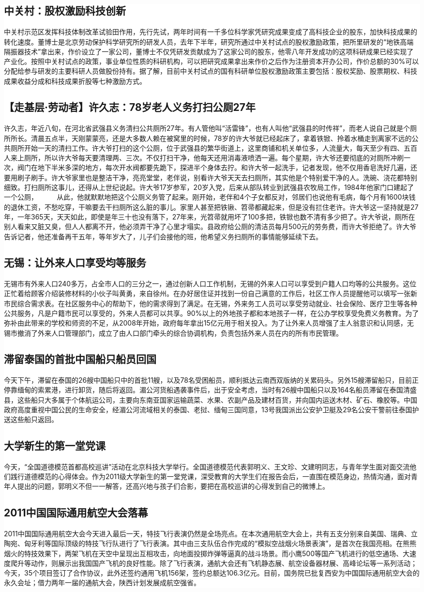 
## 中关村：股权激励科技创新


中关村示范区发挥科技体制改革试验田作用，先行先试，两年时间有一千多位科学家凭研究成果变成了高科技企业的股东，加快科技成果的转化速度。董博士是北京劳动保护科学研究所的研发人员，去年下半年，研究所通过中关村试点的股权激励政策，把所里研发的“地铁高端隔振器技术”拿出来，作价设立了一家公司，董博士不仅凭研发贡献成为了这家公司的股东，他零八年开发成功的这项科研成果已经实现了产业化。按照中关村试点的政策，事业单位性质的科研机构，可以把研究成果拿出来作价之后作为注册资本开办公司，作价总额的30%可以分配给参与研发的主要科研人员做股份持有。据了解，目前中关村试点的国有科研单位股权激励政策主要包括：股权奖励、股票期权、科技成果收益分成和科技成果折股等七种激励方式。


## 【走基层·劳动者】许久志：78岁老人义务打扫公厕27年


许久志，年近八旬，在河北省武强县义务清扫公共厕所27年。有人管他叫“活雷锋”，也有人叫他“武强县的时传祥”，而老人说自己就是个厕所所长。清晨五点半，天刚蒙蒙亮，还是大多数人赖在被窝里的时候，78岁的许大爷就已经起床了，拿着铁锨、拎着水桶走到离家不远的公共厕所开始一天的清扫工作。许大爷打扫的这个公厕，位于武强县的繁华街道上，这里商铺和机关单位多，人流量大，每天至少有四、五百人来上厕所，所以许大爷每天要清理两、三次。不仅打扫干净，他每天还用消毒液喷洒一遍。每个星期，许大爷还要彻底的对厕所冲刷一次，阀门在地下半米多深的地方，每次开水阀都要先跪下，探进半个身体去拧。和许大爷一起洗手，记者发现，他不仅用香皂洗好几遍，还要用刷子刷手。许大爷家里也是整洁干净，亮亮堂堂，老伴说，别看许大爷天天去扫厕所，其实他是个特别爱干净的人。洗碗、浇花都特别细致。打扫厕所这事儿，还得从上世纪说起。许大爷17岁参军，20岁入党，后来从部队转业到武强县农牧局工作，1984年他家门口建起了一个公厕，          从此，他就默默地把这个公厕义务管了起来。刚开始，老伴和4个子女都反对，邻居们也说他有毛病，每个月有1600块钱的退休工资，不愁吃穿，干嘛要去干扫厕所这么脏的事儿。家里人甚至把铁锹、笤帚都藏起来，但是没有拦住老许。许大爷这一坚持就是27年，一年365天，天天如此，即使是年三十也没有落下，27年来，光笤帚就用坏了100多把，铁锨也数不清有多少把了。许大爷说，厕所在别人看来又脏又臭，但人人都离不开，他必须弄干净了心里才塌实。县政府给公厕的清洁员每月500元的劳务费，而许大爷拒绝了。许大爷告诉记者，他还准备再干五年，等年岁大了，儿子们会接他的班，他希望义务扫厕所的事情能够延续下去。


## 无锡：让外来人口享受均等服务


无锡市有外来人口240多万，占全市人口的三分之一，通过创新人口工作机制，无锡的外来人口可以享受到户籍人口均等的公共服务。这位正忙着给顾客介绍装修材料的小伙子叫黄勇，来自徐州。在办好居住证并找到一份自己满意的工作后，社区工作人员提醒他可以填写一张新市民综合需求表。在社区服务中心的帮助下，他的需求得到了满足。在无锡，外来务工人员可以享受劳动就业、社会保险、医疗卫生等各种公共服务，凡是户籍市民可以享受的，外来人员都可以共享。90%以上的外地孩子都和本地孩子一样，在公办学校享受免费义务教育。为了弥补由此带来的学校和师资的不足，从2008年开始，政府每年拿出15亿元用于相关投入。为了让外来人员增强了主人翁意识和认同感，无锡市撤消了外来人口管理部门，成立了由人口部门牵头的综合协调机构，负责包括外来人员在内的所有市民管理。


## 滞留泰国的首批中国船只船员回国


今天下午，滞留在泰国的26艘中国船只中的首批11艘，以及78名受困船员，顺利抵达云南西双版纳的关累码头。另外15艘滞留船只，目前正停靠缅甸的索累港，进行卸货，随后将返回。湄公河货船遇袭事件后，出于安全考虑，当时有26艘中国船只以及164名船员滞留在泰国清盛县，这些船只大多属于个体航运公司，主要向东南亚国家运输蔬菜、水果、农副产品及建材百货，并向国内运送木材、矿石、橡胶等。中国政府高度重视中国公民的生命安全，经湄公河流域相关的泰国、老挝、缅甸三国同意，13号我国派出公安护卫艇及29名公安干警前往泰国护送这些船只返回。


## 大学新生的第一堂党课


今天，“全国道德模范首都高校巡讲”活动在北京科技大学举行。全国道德模范代表郭明义、王文珍、文建明同志，与青年学生面对面交流他们践行道德模范的心得体会。作为2011级大学新生的第一堂党课，深受教育的大学生们在报告会后，一直围在模范身边，热情沟通，面对青年人提出的问题，郭明义不但一一解答，还高兴地与孩子们合影，要把在高校巡讲的心得发到自己的微博上。


## 2011中国国际通用航空大会落幕


2011中国国际通用航空大会今天进入最后一天，特技飞行表演仍然是全场亮点。在本次通用航空大会上，共有五支分别来自美国、瑞典、立陶宛、匈牙利等国际顶级的特技飞行队进行了飞行表演。其中由三支队伍合作完成的“模拟空战烟火场景表演”，是首次在我国亮相。在熊熊烟火的特技效果下，两架飞机在天空中呈现出互相攻击，向地面投掷炸弹等逼真的战斗场景。而小鹰500等国产飞机进行的低空通场、大速度爬升等动作，则展示出我国国产飞机的良好性能。除了飞行表演，通航大会还有飞机静态展、航空设备器材展、高峰论坛等一系列活动；今天，35个项目签订了合作协议，此外还签约通用飞机156架，签约总额达106.3亿元。目前，国务院已批复西安为中国国际通用航空大会的永久会址；借力两年一届的通航大会，陕西计划发展成航空强省。
